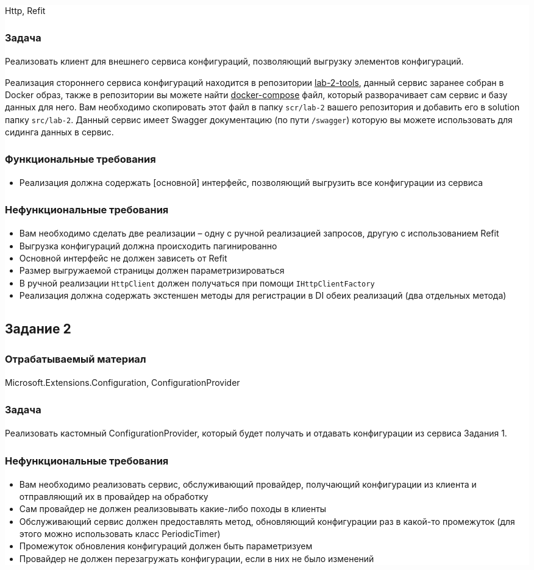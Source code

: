 Http, Refit

### Задача

Реализовать клиент для внешнего сервиса конфигураций, позволяющий выгрузку элементов конфигураций.

Реализация стороннего сервиса конфигураций находится в
репозитории [lab-2-tools](https://github.com/is-csms-y26/lab-2-tools), данный сервис заранее собран в Docker образ,
также в репозитории вы можете
найти [docker-compose](https://github.com/is-csms-y26/lab-2-tools/blob/master/docker-compose.yaml) файл, который
разворачивает сам сервис и базу данных для него. Вам необходимо скопировать этот файл в папку `scr/lab-2` вашего
репозитория и добавить его в solution папку `src/lab-2`. Данный сервис имеет Swagger документацию (по пути `/swagger`)
которую вы можете использовать для сидинга данных в сервис.

### Функциональные требования

- Реализация должна содержать [основной] интерфейс, позволяющий выгрузить все конфигурации из сервиса

### Нефункциональные требования

- Вам необходимо сделать две реализации – одну с ручной реализацией запросов, другую с использованием Refit
- Выгрузка конфигураций должна происходить пагинированно
- Основной интерфейс не должен зависеть от Refit
- Размер выгружаемой страницы должен параметризироваться
- В ручной реализации `HttpClient` должен получаться при помощи `IHttpClientFactory`
- Реализация должна содержать экстеншен методы для регистрации в DI обеих реализаций (два отдельных метода)

## Задание 2

### Отрабатываемый материал

Microsoft.Extensions.Configuration, ConfigurationProvider

### Задача

Реализовать кастомный ConfigurationProvider, который будет получать и отдавать конфигурации из сервиса Задания 1.

### Нефункциональные требования

- Вам необходимо реализовать сервис, обслуживающий провайдер, получающий конфигурации из клиента и отправляющий их в
  провайдер на обработку
- Сам провайдер не должен реализовывать какие-либо походы в клиенты
- Обслуживающий сервис должен предоставлять метод, обновляющий конфигурации раз в какой-то промежуток (для этого можно
  использовать класс PeriodicTimer)
- Промежуток обновления конфигураций должен быть параметризуем
- Провайдер не должен перезагружать конфигурации, если в них не было изменений
